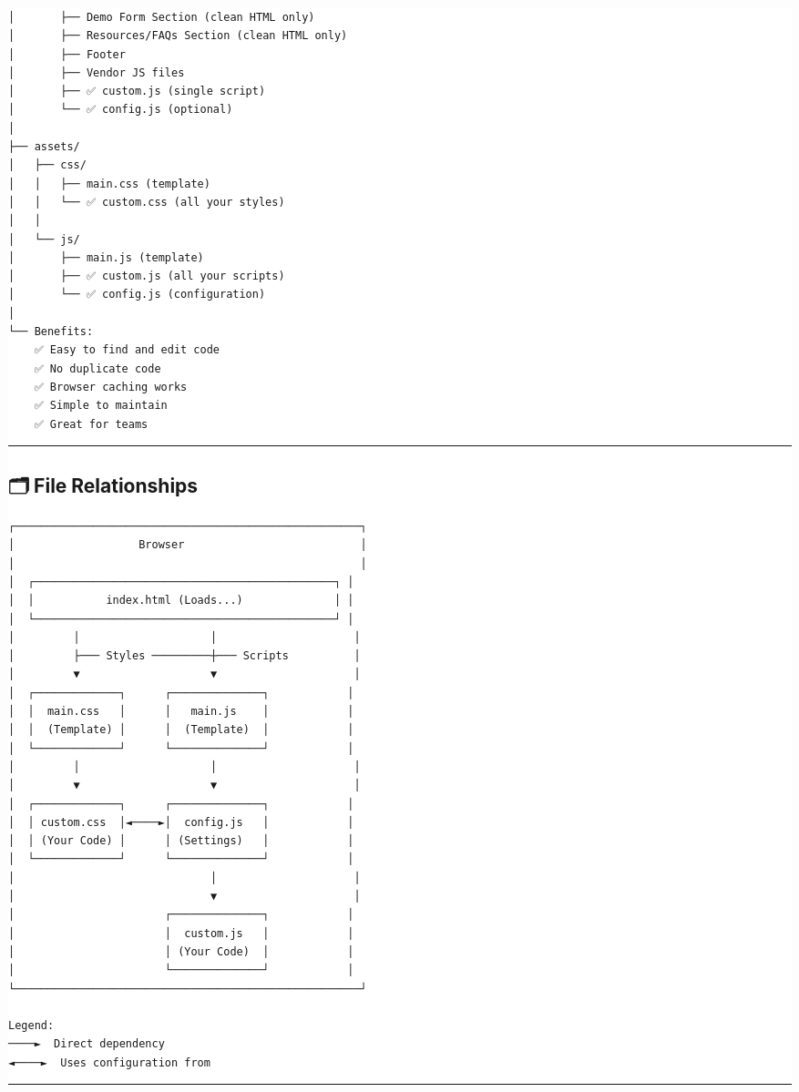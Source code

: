 ```
│       ├── Demo Form Section (clean HTML only)
│       ├── Resources/FAQs Section (clean HTML only)
│       ├── Footer
│       ├── Vendor JS files
│       ├── ✅ custom.js (single script)
│       └── ✅ config.js (optional)
│
├── assets/
│   ├── css/
│   │   ├── main.css (template)
│   │   └── ✅ custom.css (all your styles)
│   │
│   └── js/
│       ├── main.js (template)
│       ├── ✅ custom.js (all your scripts)
│       └── ✅ config.js (configuration)
│
└── Benefits:
    ✅ Easy to find and edit code
    ✅ No duplicate code
    ✅ Browser caching works
    ✅ Simple to maintain
    ✅ Great for teams
```

---

## 🗂️ File Relationships

```
┌─────────────────────────────────────────────────────┐
│                   Browser                           │
│                                                     │
│  ┌──────────────────────────────────────────────┐ │
│  │           index.html (Loads...)              │ │
│  └──────────────────────────────────────────────┘ │
│         │                    │                     │
│         ├─── Styles ─────────┼─── Scripts          │
│         ▼                    ▼                     │
│  ┌─────────────┐      ┌──────────────┐            │
│  │  main.css   │      │   main.js    │            │
│  │  (Template) │      │  (Template)  │            │
│  └─────────────┘      └──────────────┘            │
│         │                    │                     │
│         ▼                    ▼                     │
│  ┌─────────────┐      ┌──────────────┐            │
│  │ custom.css  │◄────►│  config.js   │            │
│  │ (Your Code) │      │ (Settings)   │            │
│  └─────────────┘      └──────────────┘            │
│                              │                     │
│                              ▼                     │
│                       ┌──────────────┐            │
│                       │  custom.js   │            │
│                       │ (Your Code)  │            │
│                       └──────────────┘            │
└─────────────────────────────────────────────────────┘

Legend:
────►  Direct dependency
◄────►  Uses configuration from
```

---